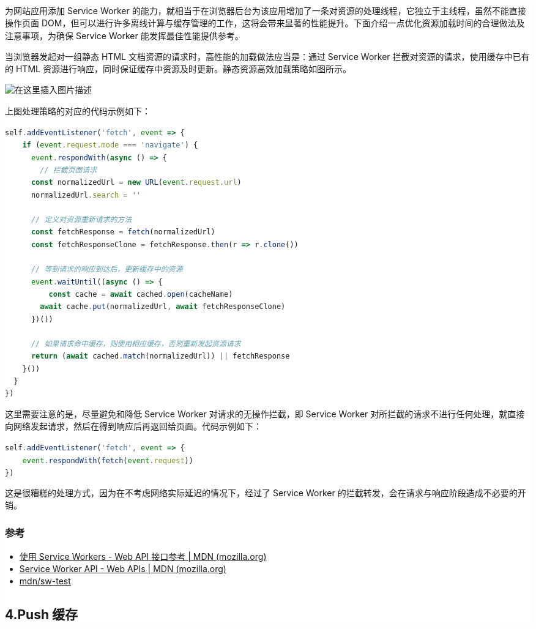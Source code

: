 为网站应用添加 Service Worker 的能力，就相当于在浏览器后台为该应用增加了一条对资源的处理线程，它独立于主线程，虽然不能直接操作页面 DOM，但可以进行许多离线计算与缓存管理的工作，这将会带来显著的性能提升。下面介绍一点优化资源加载时间的合理做法及注意事项，为确保 Service Worker 能发挥最佳性能提供参考。

当浏览器发起对一组静态 HTML 文档资源的请求时，高性能的加载做法应当是：通过 Service Worker 拦截对资源的请求，使用缓存中已有的 HTML 资源进行响应，同时保证缓存中资源及时更新。静态资源高效加载策略如图所示。

![在这里插入图片描述](https://i-blog.csdnimg.cn/blog_migrate/58a154e99dd9255dd04209a47a674769.png#pic_center)

上图处理策略的对应的代码示例如下：

```js
self.addEventListener('fetch', event => {
    if (event.request.mode === 'navigate') {
      event.respondWith(async () => {
        // 拦截页面请求
      const normalizedUrl = new URL(event.request.url)
      normalizedUrl.search = ''
      
      // 定义对资源重新请求的方法
      const fetchResponse = fetch(normalizedUrl)
      const fetchResponseClone = fetchResponse.then(r => r.clone())
      
      // 等到请求的响应到达后，更新缓存中的资源
      event.waitUntil((async () => {
          const cache = await cached.open(cacheName)
        await cache.put(normalizedUrl, await fetchResponseClone)
      })())
      
      // 如果请求命中缓存，则使用相应缓存，否则重新发起资源请求
      return (await cached.match(normalizedUrl)) || fetchResponse
    }())
  }
})
```

这里需要注意的是，尽量避免和降低 Service Worker 对请求的无操作拦截，即 Service Worker 对所拦截的请求不进行任何处理，就直接向网络发起请求，然后在得到响应后再返回给页面。代码示例如下：

```js
self.addEventListener('fetch', event => {
    event.respondWith(fetch(event.request))
})
```

这是很糟糕的处理方式，因为在不考虑网络实际延迟的情况下，经过了 Service Worker 的拦截转发，会在请求与响应阶段造成不必要的开销。

### 参考

- [使用 Service Workers - Web API 接口参考 | MDN (mozilla.org)](https://developer.mozilla.org/zh-CN/docs/Web/API/Service_Worker_API/Using_Service_Workers)
- [Service Worker API - Web APIs | MDN (mozilla.org)](https://developer.mozilla.org/en-US/docs/Web/API/Service_Worker_API)
- [mdn/sw-test](https://github.com/mdn/sw-test)

## 4.Push 缓存
